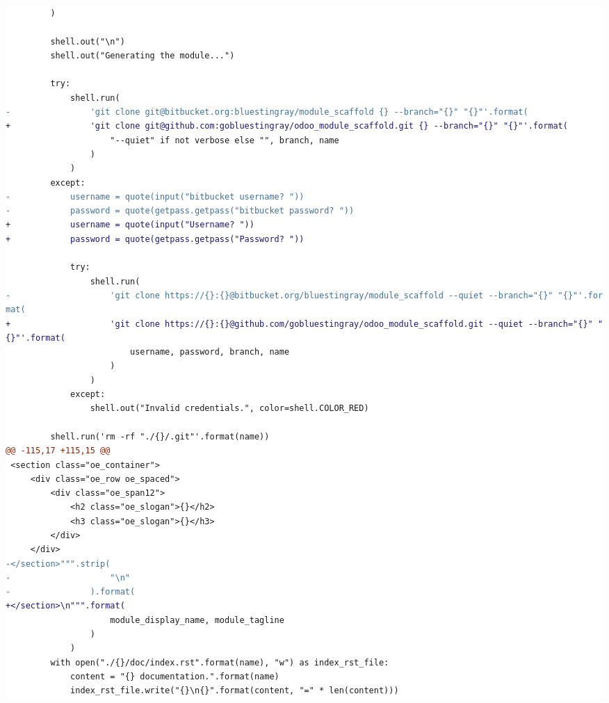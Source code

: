 ```diff
         )
 
         shell.out("\n")
         shell.out("Generating the module...")
 
         try:
             shell.run(
-                'git clone git@bitbucket.org:bluestingray/module_scaffold {} --branch="{}" "{}"'.format(
+                'git clone git@github.com:gobluestingray/odoo_module_scaffold.git {} --branch="{}" "{}"'.format(
                     "--quiet" if not verbose else "", branch, name
                 )
             )
         except:
-            username = quote(input("bitbucket username? "))
-            password = quote(getpass.getpass("bitbucket password? "))
+            username = quote(input("Username? "))
+            password = quote(getpass.getpass("Password? "))
 
             try:
                 shell.run(
-                    'git clone https://{}:{}@bitbucket.org/bluestingray/module_scaffold --quiet --branch="{}" "{}"'.format(
+                    'git clone https://{}:{}@github.com/gobluestingray/odoo_module_scaffold.git --quiet --branch="{}" "{}"'.format(
                         username, password, branch, name
                     )
                 )
             except:
                 shell.out("Invalid credentials.", color=shell.COLOR_RED)
 
         shell.run('rm -rf "./{}/.git"'.format(name))
@@ -115,17 +115,15 @@
 <section class="oe_container">
     <div class="oe_row oe_spaced">
         <div class="oe_span12">
             <h2 class="oe_slogan">{}</h2>
             <h3 class="oe_slogan">{}</h3>
         </div>
     </div>
-</section>""".strip(
-                    "\n"
-                ).format(
+</section>\n""".format(
                     module_display_name, module_tagline
                 )
             )
         with open("./{}/doc/index.rst".format(name), "w") as index_rst_file:
             content = "{} documentation.".format(name)
             index_rst_file.write("{}\n{}".format(content, "=" * len(content)))
```
